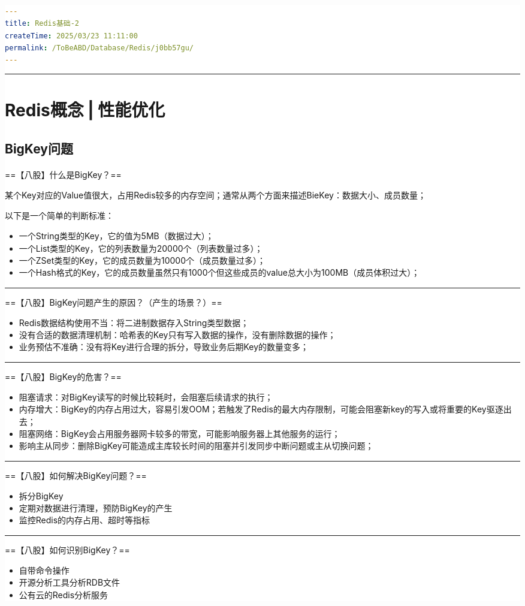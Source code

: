 ```yaml
---
title: Redis基础-2
createTime: 2025/03/23 11:11:00
permalink: /ToBeABD/Database/Redis/j0bb57gu/
---
```

---

# Redis概念 | 性能优化

## BigKey问题

==【八股】什么是BigKey？==

某个Key对应的Value值很大，占用Redis较多的内存空间；通常从两个方面来描述BieKey：数据大小、成员数量；

以下是一个简单的判断标准：

- 一个String类型的Key，它的值为5MB（数据过大）；
- 一个List类型的Key，它的列表数量为20000个（列表数量过多）；
- 一个ZSet类型的Key，它的成员数量为10000个（成员数量过多）；
- 一个Hash格式的Key，它的成员数量虽然只有1000个但这些成员的value总大小为100MB（成员体积过大）；

---

==【八股】BigKey问题产生的原因？（产生的场景？）==

- Redis数据结构使用不当：将二进制数据存入String类型数据；
- 没有合适的数据清理机制：哈希表的Key只有写入数据的操作，没有删除数据的操作；
- 业务预估不准确：没有将Key进行合理的拆分，导致业务后期Key的数量变多；

---

==【八股】BigKey的危害？==

- 阻塞请求：对BigKey读写的时候比较耗时，会阻塞后续请求的执行；
- 内存增大：BigKey的内存占用过大，容易引发OOM；若触发了Redis的最大内存限制，可能会阻塞新key的写入或将重要的Key驱逐出去；
- 阻塞网络：BigKey会占用服务器网卡较多的带宽，可能影响服务器上其他服务的运行；
- 影响主从同步：删除BigKey可能造成主库较长时间的阻塞并引发同步中断问题或主从切换问题；

---

==【八股】如何解决BigKey问题？==

- 拆分BigKey
- 定期对数据进行清理，预防BigKey的产生
- 监控Redis的内存占用、超时等指标

---

==【八股】如何识别BigKey？==

- 自带命令操作
- 开源分析工具分析RDB文件
- 公有云的Redis分析服务
